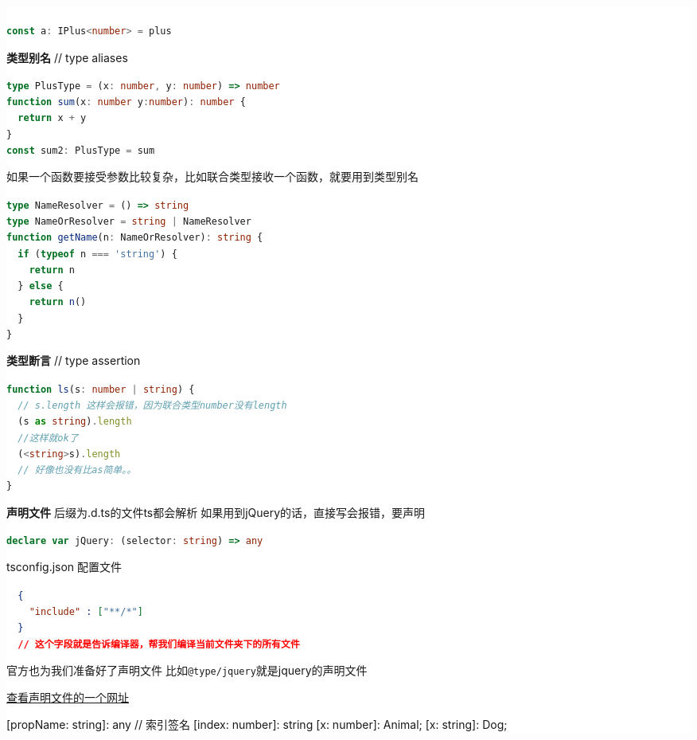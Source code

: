 ```ts

const a: IPlus<number> = plus
```
**类型别名**
// type aliases
```ts
type PlusType = (x: number, y: number) => number
function sum(x: number y:number): number {
  return x + y
}
const sum2: PlusType = sum

```
如果一个函数要接受参数比较复杂，比如联合类型接收一个函数，就要用到类型别名
```ts
type NameResolver = () => string
type NameOrResolver = string | NameResolver
function getName(n: NameOrResolver): string {
  if (typeof n === 'string') {
    return n
  } else {
    return n()
  }
}
```
**类型断言**
// type assertion
```ts
function ls(s: number | string) {
  // s.length 这样会报错，因为联合类型number没有length
  (s as string).length
  //这样就ok了
  (<string>s).length
  // 好像也没有比as简单。。
}
```
**声明文件**
后缀为.d.ts的文件ts都会解析
如果用到jQuery的话，直接写会报错，要声明
```ts
declare var jQuery: (selector: string) => any
```
tsconfig.json 配置文件
```json
  {
    "include" : ["**/*"]
  }
  // 这个字段就是告诉编译器，帮我们编译当前文件夹下的所有文件
```
官方也为我们准备好了声明文件
比如`@type/jquery`就是jquery的声明文件

[查看声明文件的一个网址](https://microsoft.github.io/TypeSearch/)


  [propName: string]: any // 索引签名
  [index: number]: string
  [x: number]: Animal;
  [x: string]: Dog;